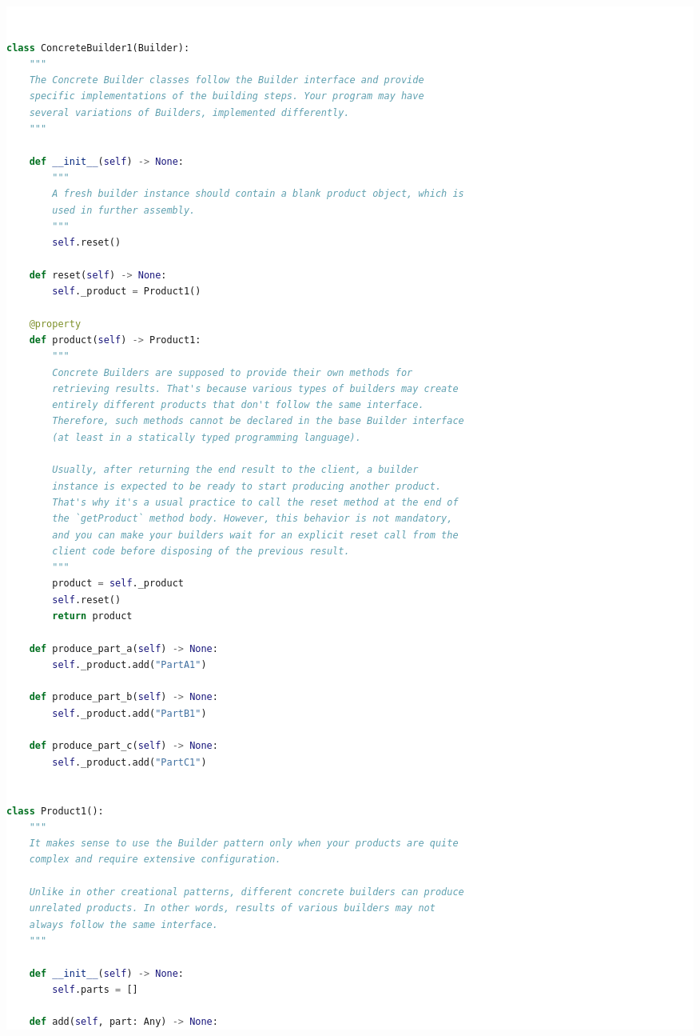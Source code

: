 ```python


class ConcreteBuilder1(Builder):
    """
    The Concrete Builder classes follow the Builder interface and provide
    specific implementations of the building steps. Your program may have
    several variations of Builders, implemented differently.
    """

    def __init__(self) -> None:
        """
        A fresh builder instance should contain a blank product object, which is
        used in further assembly.
        """
        self.reset()

    def reset(self) -> None:
        self._product = Product1()

    @property
    def product(self) -> Product1:
        """
        Concrete Builders are supposed to provide their own methods for
        retrieving results. That's because various types of builders may create
        entirely different products that don't follow the same interface.
        Therefore, such methods cannot be declared in the base Builder interface
        (at least in a statically typed programming language).

        Usually, after returning the end result to the client, a builder
        instance is expected to be ready to start producing another product.
        That's why it's a usual practice to call the reset method at the end of
        the `getProduct` method body. However, this behavior is not mandatory,
        and you can make your builders wait for an explicit reset call from the
        client code before disposing of the previous result.
        """
        product = self._product
        self.reset()
        return product

    def produce_part_a(self) -> None:
        self._product.add("PartA1")

    def produce_part_b(self) -> None:
        self._product.add("PartB1")

    def produce_part_c(self) -> None:
        self._product.add("PartC1")


class Product1():
    """
    It makes sense to use the Builder pattern only when your products are quite
    complex and require extensive configuration.

    Unlike in other creational patterns, different concrete builders can produce
    unrelated products. In other words, results of various builders may not
    always follow the same interface.
    """

    def __init__(self) -> None:
        self.parts = []

    def add(self, part: Any) -> None:
```